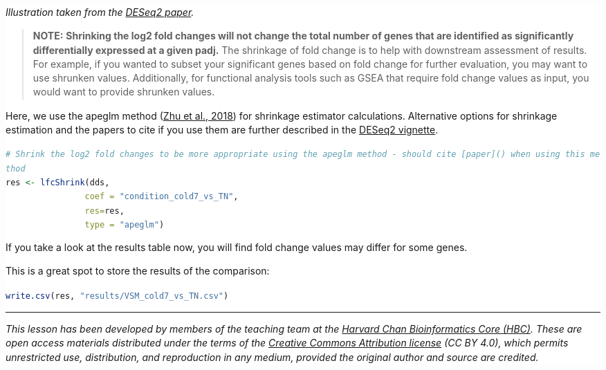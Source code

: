 *Illustration taken from the [DESeq2 paper](https://genomebiology.biomedcentral.com/articles/10.1186/s13059-014-0550-8).*

> **NOTE:** **Shrinking the log2 fold changes will not change the total number of genes that are identified as significantly differentially expressed at a given padj.** The shrinkage of fold change is to help with downstream assessment of results. For example, if you wanted to subset your significant genes based on fold change for further evaluation, you may want to use shrunken values. Additionally, for functional analysis tools such as GSEA that require fold change values as input, you would want to provide shrunken values.

Here, we use the apeglm method ([Zhu et al., 2018](https://doi.org/10.1093/bioinformatics/bty895)) for shrinkage estimator calculations. Alternative options for shrinkage estimation and the papers to cite if you use them are further described in the [DESeq2 vignette](http://bioconductor.org/packages/devel/bioc/vignettes/DESeq2/inst/doc/DESeq2.html#altshrink).

```r
# Shrink the log2 fold changes to be more appropriate using the apeglm method - should cite [paper]() when using this method
res <- lfcShrink(dds, 
                coef = "condition_cold7_vs_TN",
                res=res,
                type = "apeglm")
```

If you take a look at the results table now, you will find fold change values may differ for some genes.

This is a great spot to store the results of the comparison:

```r
write.csv(res, "results/VSM_cold7_vs_TN.csv")
```

***

*This lesson has been developed by members of the teaching team at the [Harvard Chan Bioinformatics Core (HBC)](http://bioinformatics.sph.harvard.edu/). These are open access materials distributed under the terms of the [Creative Commons Attribution license](https://creativecommons.org/licenses/by/4.0/) (CC BY 4.0), which permits unrestricted use, distribution, and reproduction in any medium, provided the original author and source are credited.*

